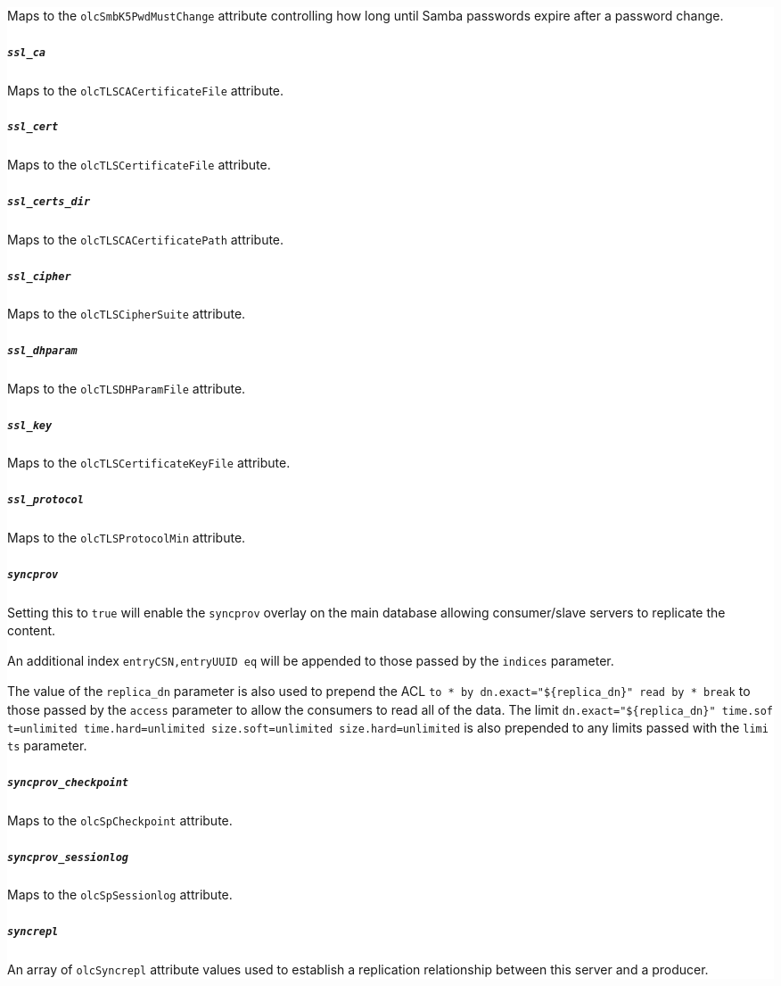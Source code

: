 Maps to the `olcSmbK5PwdMustChange` attribute controlling how long until Samba
passwords expire after a password change.

##### `ssl_ca`

Maps to the `olcTLSCACertificateFile` attribute.

##### `ssl_cert`

Maps to the `olcTLSCertificateFile` attribute.

##### `ssl_certs_dir`

Maps to the `olcTLSCACertificatePath` attribute.

##### `ssl_cipher`

Maps to the `olcTLSCipherSuite` attribute.

##### `ssl_dhparam`

Maps to the `olcTLSDHParamFile` attribute.

##### `ssl_key`

Maps to the `olcTLSCertificateKeyFile` attribute.

##### `ssl_protocol`

Maps to the `olcTLSProtocolMin` attribute.

##### `syncprov`

Setting this to `true` will enable the `syncprov` overlay on the main database
allowing consumer/slave servers to replicate the content.

An additional index `entryCSN,entryUUID eq` will be appended to those passed
by the `indices` parameter.

The value of the `replica_dn` parameter is also used to prepend the ACL `to *
by dn.exact="${replica_dn}" read by * break` to those passed by the `access`
parameter to allow the consumers to read all of the data. The limit
`dn.exact="${replica_dn}" time.soft=unlimited time.hard=unlimited
size.soft=unlimited size.hard=unlimited` is also prepended to any limits passed
with the `limits` parameter.

##### `syncprov_checkpoint`

Maps to the `olcSpCheckpoint` attribute.

##### `syncprov_sessionlog`

Maps to the `olcSpSessionlog` attribute.

##### `syncrepl`

An array of `olcSyncrepl` attribute values used to establish a replication
relationship between this server and a producer.
